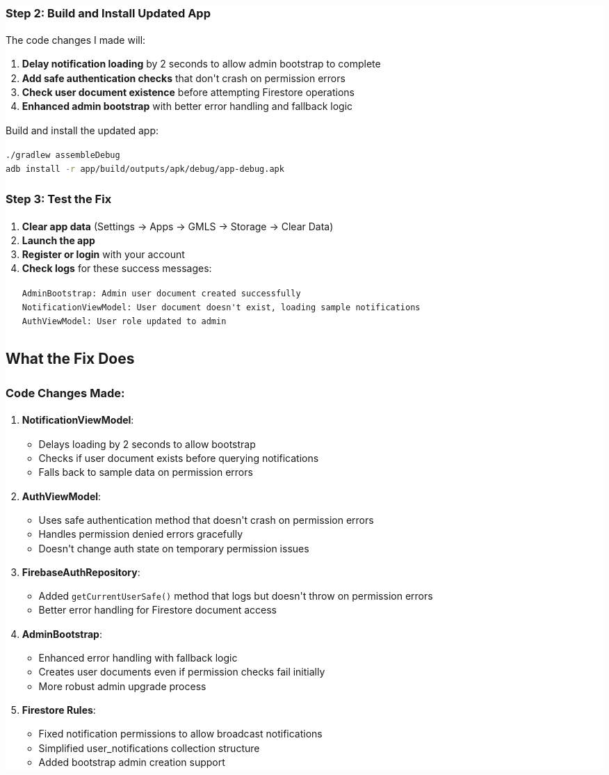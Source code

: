 ### Step 2: Build and Install Updated App

The code changes I made will:

1. **Delay notification loading** by 2 seconds to allow admin bootstrap to complete
2. **Add safe authentication checks** that don't crash on permission errors  
3. **Check user document existence** before attempting Firestore operations
4. **Enhanced admin bootstrap** with better error handling and fallback logic

Build and install the updated app:

```bash
./gradlew assembleDebug
adb install -r app/build/outputs/apk/debug/app-debug.apk
```

### Step 3: Test the Fix

1. **Clear app data** (Settings → Apps → GMLS → Storage → Clear Data)
2. **Launch the app**
3. **Register or login** with your account
4. **Check logs** for these success messages:
   ```
   AdminBootstrap: Admin user document created successfully
   NotificationViewModel: User document doesn't exist, loading sample notifications
   AuthViewModel: User role updated to admin
   ```

## What the Fix Does

### Code Changes Made:

1. **NotificationViewModel**: 
   - Delays loading by 2 seconds to allow bootstrap
   - Checks if user document exists before querying notifications
   - Falls back to sample data on permission errors

2. **AuthViewModel**:
   - Uses safe authentication method that doesn't crash on permission errors
   - Handles permission denied errors gracefully
   - Doesn't change auth state on temporary permission issues

3. **FirebaseAuthRepository**:
   - Added `getCurrentUserSafe()` method that logs but doesn't throw on permission errors
   - Better error handling for Firestore document access

4. **AdminBootstrap**:
   - Enhanced error handling with fallback logic
   - Creates user documents even if permission checks fail initially
   - More robust admin upgrade process

5. **Firestore Rules**:
   - Fixed notification permissions to allow broadcast notifications
   - Simplified user_notifications collection structure
   - Added bootstrap admin creation support

